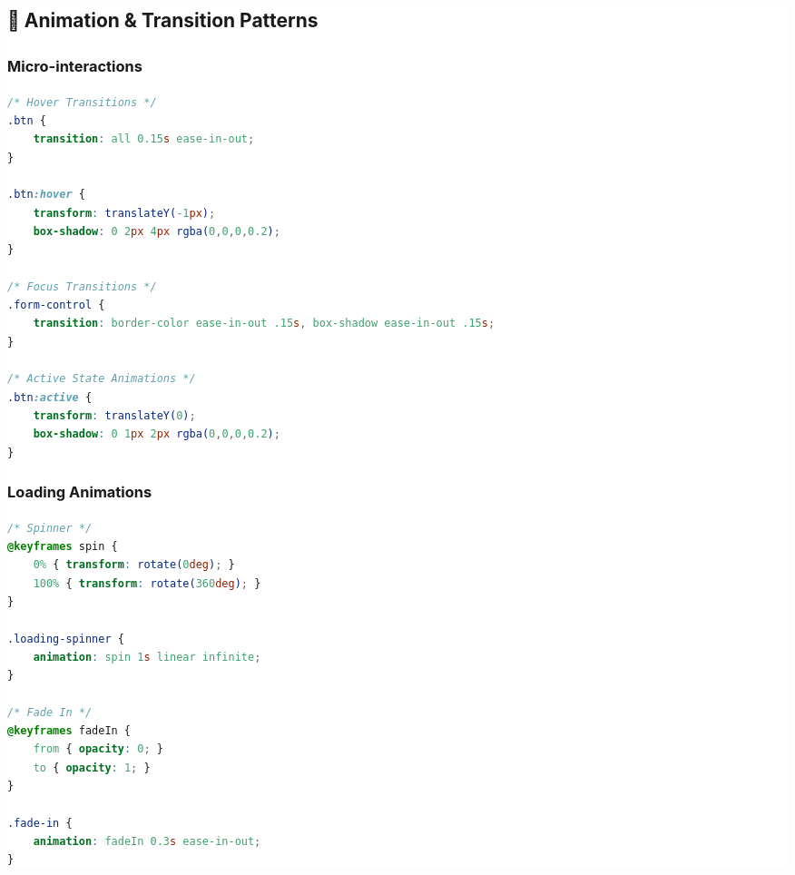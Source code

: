 ```css
```

## 🎨 **Animation & Transition Patterns**

### **Micro-interactions**
```css
/* Hover Transitions */
.btn {
    transition: all 0.15s ease-in-out;
}

.btn:hover {
    transform: translateY(-1px);
    box-shadow: 0 2px 4px rgba(0,0,0,0.2);
}

/* Focus Transitions */
.form-control {
    transition: border-color ease-in-out .15s, box-shadow ease-in-out .15s;
}

/* Active State Animations */
.btn:active {
    transform: translateY(0);
    box-shadow: 0 1px 2px rgba(0,0,0,0.2);
}
```

### **Loading Animations**
```css
/* Spinner */
@keyframes spin {
    0% { transform: rotate(0deg); }
    100% { transform: rotate(360deg); }
}

.loading-spinner {
    animation: spin 1s linear infinite;
}

/* Fade In */
@keyframes fadeIn {
    from { opacity: 0; }
    to { opacity: 1; }
}

.fade-in {
    animation: fadeIn 0.3s ease-in-out;
}
```
